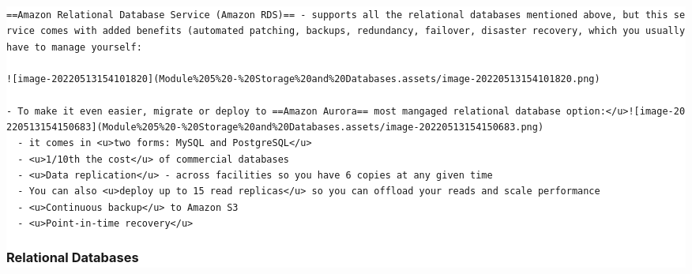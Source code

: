     ==Amazon Relational Database Service (Amazon RDS)== - supports all the relational databases mentioned above, but this service comes with added benefits (automated patching, backups, redundancy, failover, disaster recovery, which you usually have to manage yourself: 

    ![image-20220513154101820](Module%205%20-%20Storage%20and%20Databases.assets/image-20220513154101820.png)

    - To make it even easier, migrate or deploy to ==Amazon Aurora== most mangaged relational database option:</u>![image-20220513154150683](Module%205%20-%20Storage%20and%20Databases.assets/image-20220513154150683.png)
      - it comes in <u>two forms: MySQL and PostgreSQL</u> 
      - <u>1/10th the cost</u> of commercial databases
      - <u>Data replication</u> - across facilities so you have 6 copies at any given time
      - You can also <u>deploy up to 15 read replicas</u> so you can offload your reads and scale performance
      - <u>Continuous backup</u> to Amazon S3 
      - <u>Point-in-time recovery</u>

### Relational Databases
